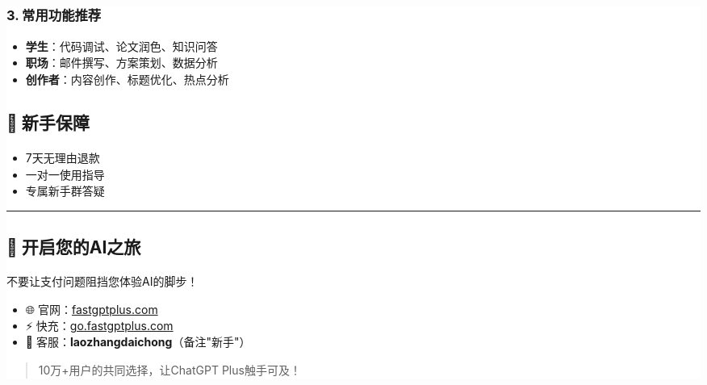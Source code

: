 ### 3. 常用功能推荐
- **学生**：代码调试、论文润色、知识问答
- **职场**：邮件撰写、方案策划、数据分析
- **创作者**：内容创作、标题优化、热点分析

## 🎁 新手保障
- 7天无理由退款
- 一对一使用指导
- 专属新手群答疑

---

## 🚀 开启您的AI之旅

不要让支付问题阻挡您体验AI的脚步！

- 🌐 官网：[fastgptplus.com](https://fastgptplus.com)
- ⚡ 快充：[go.fastgptplus.com](https://go.fastgptplus.com)
- 💬 客服：**laozhangdaichong**（备注"新手"）

> 10万+用户的共同选择，让ChatGPT Plus触手可及！